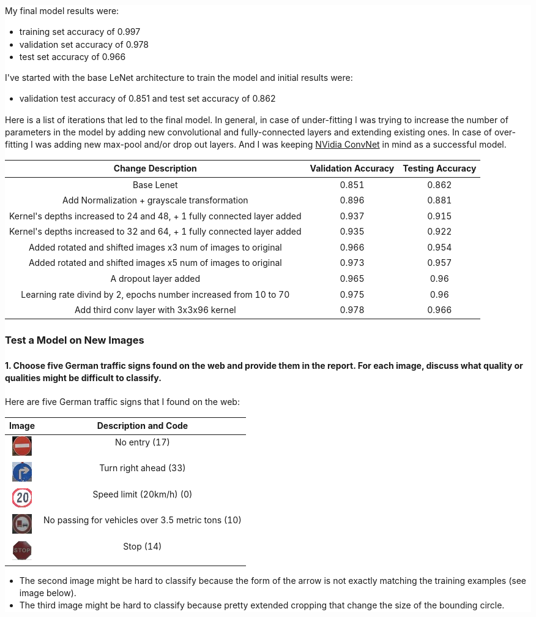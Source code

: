 My final model results were:
* training set accuracy of 0.997
* validation set accuracy of 0.978
* test set accuracy of 0.966

I've started with the base LeNet architecture to train the model and initial results were:
* validation test accuracy of 0.851 and test set accuracy of 0.862

Here is a list of iterations that led to the final model. In general, in case of under-fitting I was trying to increase the number of parameters in the model by adding new convolutional and fully-connected layers and extending existing ones. In case of  over-fitting I was adding new max-pool and/or drop out layers. And I was keeping [NVidia ConvNet](https://devblogs.nvidia.com/parallelforall/deep-learning-self-driving-cars/) in mind as a successful model.

| Change Description         		| Validation Accuracy		| Testing Accuracy	|
|:-------------------------------------:|:-----------------------------:|:---------------------:|
| Base Lenet  | 0.851   | 0.862 |
| Add Normalization + grayscale transformation  | 0.896   | 0.881 |
| Kernel's depths increased to 24 and 48, + 1 fully connected layer added | 0.937   | 0.915 |
| Kernel's depths increased to  32 and 64, + 1 fully connected layer added  | 0.935   | 0.922 |
| Added rotated and shifted images x3 num of images to original   | 0.966   | 0.954 |
| Added rotated and shifted images x5 num of images to original   | 0.973   | 0.957 |
| A dropout layer  added  | 0.965  |   0.96 |
| Learning rate divind by 2, epochs number increased from 10 to 70  | 0.975  |   0.96 |
| Add third conv layer with 3x3x96 kernel | 0.978  |   0.966 |


### Test a Model on New Images

#### 1. Choose five German traffic signs found on the web and provide them in the report. For each image, discuss what quality or qualities might be difficult to classify.

Here are five German traffic signs that I found on the web:

| Image                    | Description and Code           |
|:------------------------:|:------------------------------:|
| ![alt text][image5] |No entry (17)|
| ![alt text][image7] |Turn right ahead (33)|
| ![alt text][image4] |Speed limit (20km/h) (0)|
| ![alt text][image6] |No passing for vehicles over 3.5 metric tons (10)|
| ![alt text][image8] |Stop (14)|


* The second image might be hard to classify because the form of the arrow is not exactly matching the training examples (see image below).
* The third image might be hard to classify because pretty extended cropping that change the size of the bounding circle. 


[//]: # (Image References)
[image1]: ./examples/histogram.png "Visualization"
[image2]: ./examples/pre_process_demo.png "Grayscaling"
[image3]: ./examples/augmented_images_demo.png "Augmented"
[image4]: ./project/20kmph.jpg "Traffic Sign 1"
[image5]: ./project/no_entry.jpg "Traffic Sign 2"
[image6]: ./project/no_truck_passing.jpg "Traffic Sign 3"
[image7]: ./project/right_turn.jpg "Traffic Sign 4"
[image8]: ./project/stop.jpg "Traffic Sign 5"
[image9]: ./examples/sample_of_same_type.png "Same Class"
[image10]: ./examples/random_each_class.png "Different Classes"
[image20full]: ./examples/20_km_combined.png "20 km Class"
[imagerightturnfull]: ./examples/right_turn_combined.png "Right Turn Class"